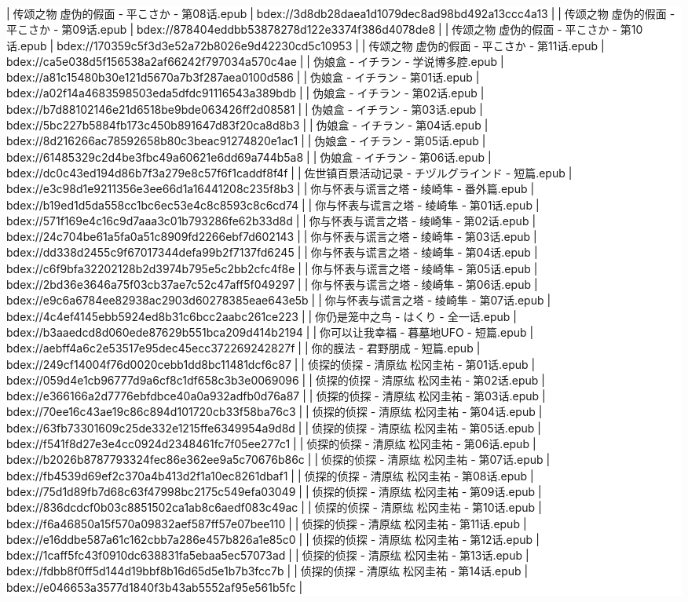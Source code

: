 | 传颂之物 虚伪的假面 - 平こさか - 第08话.epub | bdex://3d8db28daea1d1079dec8ad98bd492a13ccc4a13 |
| 传颂之物 虚伪的假面 - 平こさか - 第09话.epub | bdex://878404eddbb53878278d122e3374f386d4078de8 |
| 传颂之物 虚伪的假面 - 平こさか - 第10话.epub | bdex://170359c5f3d3e52a72b8026e9d42230cd5c10953 |
| 传颂之物 虚伪的假面 - 平こさか - 第11话.epub | bdex://ca5e038d5f156538a2af66242f797034a570c4ae |
| 伪娘盒 - イチラン - 学说博多腔.epub | bdex://a81c15480b30e121d5670a7b3f287aea0100d586 |
| 伪娘盒 - イチラン - 第01话.epub | bdex://a02f14a4683598503eda5dfdc91116543a389bdb |
| 伪娘盒 - イチラン - 第02话.epub | bdex://b7d88102146e21d6518be9bde063426ff2d08581 |
| 伪娘盒 - イチラン - 第03话.epub | bdex://5bc227b5884fb173c450b891647d83f20ca8d8b3 |
| 伪娘盒 - イチラン - 第04话.epub | bdex://8d216266ac78592658b80c3beac91274820e1ac1 |
| 伪娘盒 - イチラン - 第05话.epub | bdex://61485329c2d4be3fbc49a60621e6dd69a744b5a8 |
| 伪娘盒 - イチラン - 第06话.epub | bdex://dc0c43ed194d86b7f3a279e8c57f6f1caddf8f4f |
| 佐世镇百景活动记录 - チヅルグラインド - 短篇.epub | bdex://e3c98d1e9211356e3ee66d1a16441208c235f8b3 |
| 你与怀表与谎言之塔 - 绫崎隼 - 番外篇.epub | bdex://b19ed1d5da558cc1bc6ec53e4c8c8593c8c6cd74 |
| 你与怀表与谎言之塔 - 绫崎隼 - 第01话.epub | bdex://571f169e4c16c9d7aaa3c01b793286fe62b33d8d |
| 你与怀表与谎言之塔 - 绫崎隼 - 第02话.epub | bdex://24c704be61a5fa0a51c8909fd2266ebf7d602143 |
| 你与怀表与谎言之塔 - 绫崎隼 - 第03话.epub | bdex://dd338d2455c9f67017344defa99b2f7137fd6245 |
| 你与怀表与谎言之塔 - 绫崎隼 - 第04话.epub | bdex://c6f9bfa32202128b2d3974b795e5c2bb2cfc4f8e |
| 你与怀表与谎言之塔 - 绫崎隼 - 第05话.epub | bdex://2bd36e3646a75f03cb37ae7c52c47aff5f049297 |
| 你与怀表与谎言之塔 - 绫崎隼 - 第06话.epub | bdex://e9c6a6784ee82938ac2903d60278385eae643e5b |
| 你与怀表与谎言之塔 - 绫崎隼 - 第07话.epub | bdex://4c4ef4145ebb5924ed8b31c6bcc2aabc261ce223 |
| 你仍是笼中之鸟 - はくり - 全一话.epub | bdex://b3aaedcd8d060ede87629b551bca209d414b2194 |
| 你可以让我幸福 - 暮墓地UFO - 短篇.epub | bdex://aebff4a6c2e53517e95dec45ecc372269242827f |
| 你的膜法 - 君野朋成 - 短篇.epub | bdex://249cf14004f76d0020cebb1dd8bc11481dcf6c87 |
| 侦探的侦探 - 清原纮 松冈圭祐 - 第01话.epub | bdex://059d4e1cb96777d9a6cf8c1df658c3b3e0069096 |
| 侦探的侦探 - 清原纮 松冈圭祐 - 第02话.epub | bdex://e366166a2d7776ebfdbce40a0a932adfb0d76a87 |
| 侦探的侦探 - 清原纮 松冈圭祐 - 第03话.epub | bdex://70ee16c43ae19c86c894d101720cb33f58ba76c3 |
| 侦探的侦探 - 清原纮 松冈圭祐 - 第04话.epub | bdex://63fb73301609c25de332e1215ffe6349954a9d8d |
| 侦探的侦探 - 清原纮 松冈圭祐 - 第05话.epub | bdex://f541f8d27e3e4cc0924d2348461fc7f05ee277c1 |
| 侦探的侦探 - 清原纮 松冈圭祐 - 第06话.epub | bdex://b2026b8787793324fec86e362ee9a5c70676b86c |
| 侦探的侦探 - 清原纮 松冈圭祐 - 第07话.epub | bdex://fb4539d69ef2c370a4b413d2f1a10ec8261dbaf1 |
| 侦探的侦探 - 清原纮 松冈圭祐 - 第08话.epub | bdex://75d1d89fb7d68c63f47998bc2175c549efa03049 |
| 侦探的侦探 - 清原纮 松冈圭祐 - 第09话.epub | bdex://836dcdcf0b03c8851502ca1ab8c6aedf083c49ac |
| 侦探的侦探 - 清原纮 松冈圭祐 - 第10话.epub | bdex://f6a46850a15f570a09832aef587ff57e07bee110 |
| 侦探的侦探 - 清原纮 松冈圭祐 - 第11话.epub | bdex://e16ddbe587a61c162cbb7a286e457b826a1e85c0 |
| 侦探的侦探 - 清原纮 松冈圭祐 - 第12话.epub | bdex://1caff5fc43f0910dc638831fa5ebaa5ec57073ad |
| 侦探的侦探 - 清原纮 松冈圭祐 - 第13话.epub | bdex://fdbb8f0ff5d144d19bbf8b16d65d5e1b7b3fcc7b |
| 侦探的侦探 - 清原纮 松冈圭祐 - 第14话.epub | bdex://e046653a3577d1840f3b43ab5552af95e561b5fc |